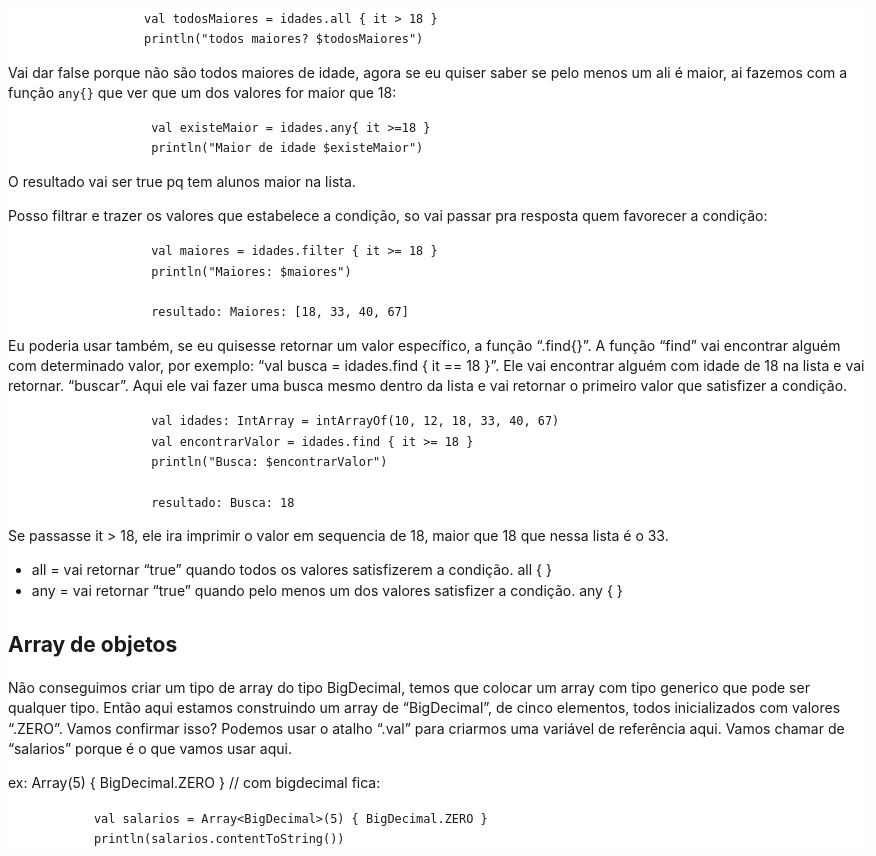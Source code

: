 
                       val todosMaiores = idades.all { it > 18 }
                       println("todos maiores? $todosMaiores")

Vai dar false porque não são todos maiores de idade, agora se eu quiser saber se pelo menos um ali é maior, ai fazemos com 
a função `any{}` que ver que um dos valores for maior que 18:

                        val existeMaior = idades.any{ it >=18 }
                        println("Maior de idade $existeMaior")

O resultado vai ser true pq tem alunos maior na lista.

Posso filtrar e trazer os valores que estabelece a condição, so vai passar pra resposta quem favorecer a condição:

                        val maiores = idades.filter { it >= 18 }
                        println("Maiores: $maiores")

                        resultado: Maiores: [18, 33, 40, 67]

Eu poderia usar também, se eu quisesse retornar um valor específico, a função “.find{}”. A função “find” vai encontrar
alguém com determinado valor, por exemplo: “val busca = idades.find { it == 18 }”. Ele vai encontrar alguém com idade 
de 18 na lista e vai retornar. “buscar”. Aqui ele vai fazer uma busca mesmo dentro da lista e vai retornar o primeiro
valor que satisfizer a condição.
                
                        val idades: IntArray = intArrayOf(10, 12, 18, 33, 40, 67)
                        val encontrarValor = idades.find { it >= 18 }
                        println("Busca: $encontrarValor")

                        resultado: Busca: 18

Se passasse it > 18, ele ira imprimir o valor em sequencia de 18, maior que 18 que nessa lista é o 33.


* all = vai retornar “true” quando todos os valores satisfizerem a condição. all { }
* any = vai retornar “true” quando pelo menos um dos valores satisfizer a condição. any { }


## Array de objetos
Não conseguimos criar um tipo de array do tipo BigDecimal, temos que colocar um array com tipo generico que pode ser
qualquer tipo.
Então aqui estamos construindo um array de “BigDecimal”, de cinco elementos, todos inicializados com valores “.ZERO”. 
Vamos confirmar isso? Podemos usar o atalho “.val” para criarmos uma variável de referência aqui. Vamos chamar de
“salarios” porque é o que vamos usar aqui.

ex: Array<T>(5) { BigDecimal.ZERO }  // com bigdecimal fica:


                val salarios = Array<BigDecimal>(5) { BigDecimal.ZERO }
                println(salarios.contentToString())
                